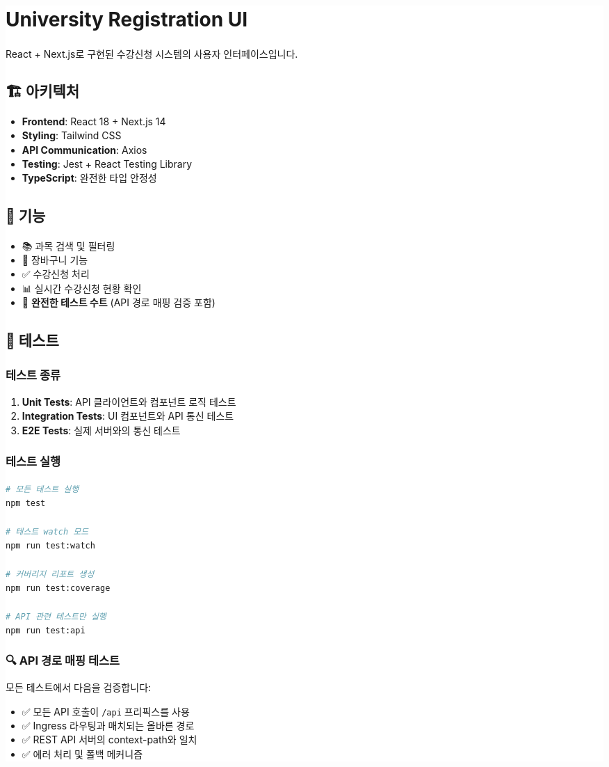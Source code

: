 # University Registration UI

React + Next.js로 구현된 수강신청 시스템의 사용자 인터페이스입니다.

## 🏗️ 아키텍처

- **Frontend**: React 18 + Next.js 14
- **Styling**: Tailwind CSS
- **API Communication**: Axios
- **Testing**: Jest + React Testing Library
- **TypeScript**: 완전한 타입 안정성

## 🚀 기능

- 📚 과목 검색 및 필터링
- 🛒 장바구니 기능 
- ✅ 수강신청 처리
- 📊 실시간 수강신청 현황 확인
- 🧪 **완전한 테스트 수트** (API 경로 매핑 검증 포함)

## 🧪 테스트

### 테스트 종류

1. **Unit Tests**: API 클라이언트와 컴포넌트 로직 테스트
2. **Integration Tests**: UI 컴포넌트와 API 통신 테스트  
3. **E2E Tests**: 실제 서버와의 통신 테스트

### 테스트 실행

```bash
# 모든 테스트 실행
npm test

# 테스트 watch 모드
npm run test:watch

# 커버리지 리포트 생성
npm run test:coverage

# API 관련 테스트만 실행
npm run test:api
```

### 🔍 API 경로 매핑 테스트

모든 테스트에서 다음을 검증합니다:

- ✅ 모든 API 호출이 `/api` 프리픽스를 사용
- ✅ Ingress 라우팅과 매치되는 올바른 경로
- ✅ REST API 서버의 context-path와 일치
- ✅ 에러 처리 및 폴백 메커니즘
